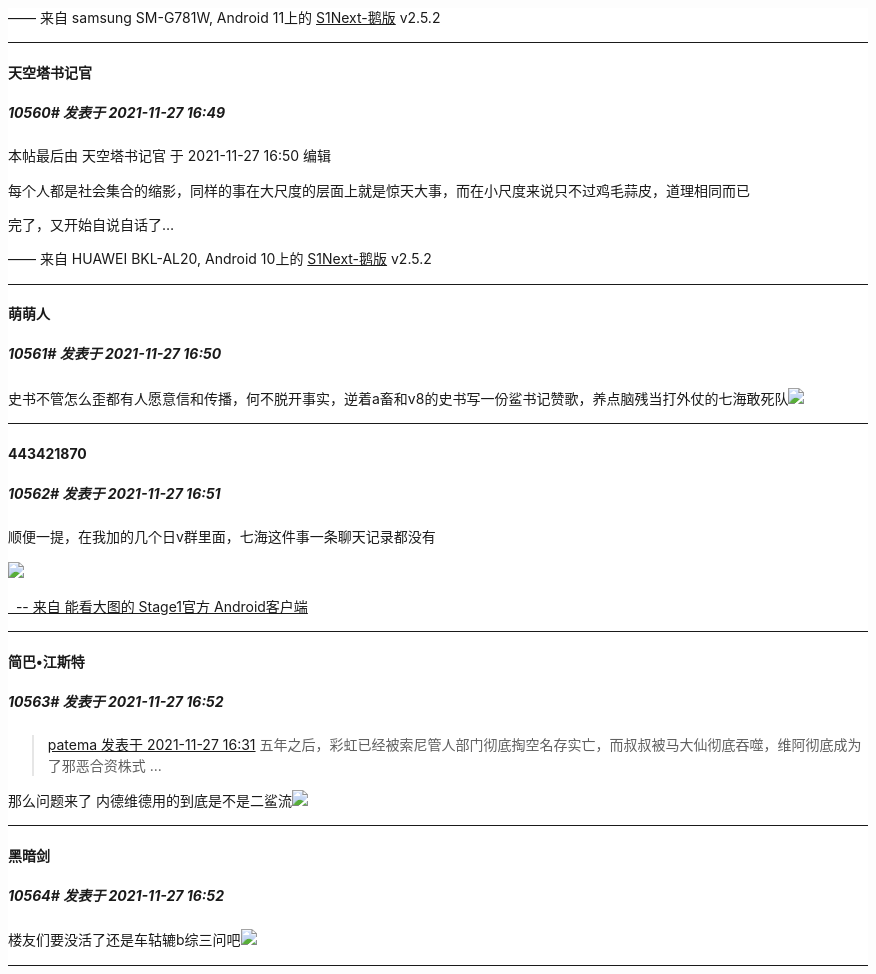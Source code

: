 —— 来自 samsung SM-G781W, Android 11上的 [S1Next-鹅版](https://github.com/ykrank/S1-Next/releases) v2.5.2

*****

####  天空塔书记官  
##### 10560#       发表于 2021-11-27 16:49

 本帖最后由 天空塔书记官 于 2021-11-27 16:50 编辑 

每个人都是社会集合的缩影，同样的事在大尺度的层面上就是惊天大事，而在小尺度来说只不过鸡毛蒜皮，道理相同而已

完了，又开始自说自话了…

—— 来自 HUAWEI BKL-AL20, Android 10上的 [S1Next-鹅版](https://github.com/ykrank/S1-Next/releases) v2.5.2



*****

####  萌萌人  
##### 10561#       发表于 2021-11-27 16:50

史书不管怎么歪都有人愿意信和传播，何不脱开事实，逆着a畜和v8的史书写一份鲨书记赞歌，养点脑残当打外仗的七海敢死队<img src="https://static.saraba1st.com/image/smiley/face2017/009.gif" referrerpolicy="no-referrer">

*****

####  443421870  
##### 10562#       发表于 2021-11-27 16:51

顺便一提，在我加的几个日v群里面，七海这件事一条聊天记录都没有

<img src="https://static.saraba1st.com/image/smiley/face2017/009.gif" referrerpolicy="no-referrer">

[  -- 来自 能看大图的 Stage1官方 Android客户端](https://www.coolapk.com/apk/140634)

*****

####  简巴•江斯特  
##### 10563#       发表于 2021-11-27 16:52

<blockquote><a href="httphttps://bbs.saraba1st.com/2b/forum.php?mod=redirect&amp;goto=findpost&amp;pid=53722833&amp;ptid=2039060" target="_blank">patema 发表于 2021-11-27 16:31</a>
五年之后，彩虹已经被索尼管人部门彻底掏空名存实亡，而叔叔被马大仙彻底吞噬，维阿彻底成为了邪恶合资株式 ...</blockquote>
那么问题来了
内德维德用的到底是不是二鲨流<img src="https://static.saraba1st.com/image/smiley/face2017/037.png" referrerpolicy="no-referrer">

*****

####  黑暗剑  
##### 10564#       发表于 2021-11-27 16:52

楼友们要没活了还是车轱辘b综三问吧<img src="https://static.saraba1st.com/image/smiley/face2017/067.png" referrerpolicy="no-referrer">

*****
